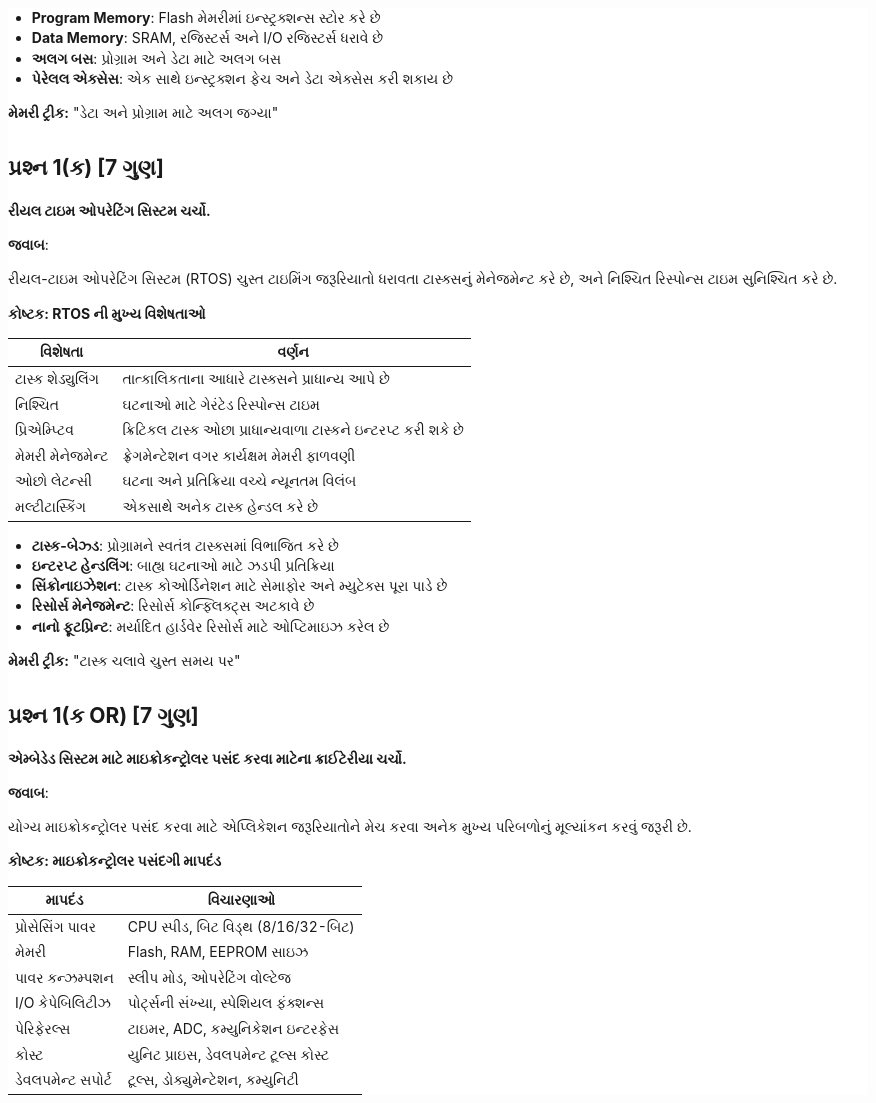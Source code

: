 - **Program Memory**: Flash મેમરીમાં ઇન્સ્ટ્રક્શન્સ સ્ટોર કરે છે
- **Data Memory**: SRAM, રજિસ્ટર્સ અને I/O રજિસ્ટર્સ ધરાવે છે
- **અલગ બસ**: પ્રોગ્રામ અને ડેટા માટે અલગ બસ
- **પેરેલલ એક્સેસ**: એક સાથે ઇન્સ્ટ્રક્શન ફેચ અને ડેટા એક્સેસ કરી શકાય છે

**મેમરી ટ્રીક:** "ડેટા અને પ્રોગ્રામ માટે અલગ જગ્યા"

## પ્રશ્ન 1(ક) [7 ગુણ]

**રીયલ ટાઇમ ઓપરેટિંગ સિસ્ટમ ચર્ચો.**

**જવાબ**:

રીયલ-ટાઇમ ઓપરેટિંગ સિસ્ટમ (RTOS) ચુસ્ત ટાઇમિંગ જરૂરિયાતો ધરાવતા ટાસ્ક્સનું મેનેજમેન્ટ કરે છે, અને નિશ્ચિત રિસ્પોન્સ ટાઇમ સુનિશ્ચિત કરે છે.

**કોષ્ટક: RTOS ની મુખ્ય વિશેષતાઓ**

| વિશેષતા | વર્ણન |
|---------|-------------|
| ટાસ્ક શેડ્યુલિંગ | તાત્કાલિકતાના આધારે ટાસ્ક્સને પ્રાધાન્ય આપે છે |
| નિશ્ચિત | ઘટનાઓ માટે ગેરંટેડ રિસ્પોન્સ ટાઇમ |
| પ્રિએમ્પ્ટિવ | ક્રિટિકલ ટાસ્ક ઓછા પ્રાધાન્યવાળા ટાસ્કને ઇન્ટરપ્ટ કરી શકે છે |
| મેમરી મેનેજમેન્ટ | ફ્રેગમેન્ટેશન વગર કાર્યક્ષમ મેમરી ફાળવણી |
| ઓછો લેટન્સી | ઘટના અને પ્રતિક્રિયા વચ્ચે ન્યૂનતમ વિલંબ |
| મલ્ટીટાસ્કિંગ | એકસાથે અનેક ટાસ્ક હેન્ડલ કરે છે |

- **ટાસ્ક-બેઝ્ડ**: પ્રોગ્રામને સ્વતંત્ર ટાસ્ક્સમાં વિભાજિત કરે છે
- **ઇન્ટરપ્ટ હેન્ડલિંગ**: બાહ્ય ઘટનાઓ માટે ઝડપી પ્રતિક્રિયા
- **સિંક્રોનાઇઝેશન**: ટાસ્ક કોઓર્ડિનેશન માટે સેમાફોર અને મ્યુટેક્સ પૂરા પાડે છે
- **રિસોર્સ મેનેજમેન્ટ**: રિસોર્સ કોન્ફ્લિક્ટ્સ અટકાવે છે
- **નાનો ફૂટપ્રિન્ટ**: મર્યાદિત હાર્ડવેર રિસોર્સ માટે ઓપ્ટિમાઇઝ કરેલ છે

**મેમરી ટ્રીક:** "ટાસ્ક ચલાવે ચુસ્ત સમય પર"

## પ્રશ્ન 1(ક OR) [7 ગુણ]

**એમ્બેડેડ સિસ્ટમ માટે માઇક્રોકન્ટ્રોલર પસંદ કરવા માટેના ક્રાઈટેરીયા ચર્ચો.**

**જવાબ**:

યોગ્ય માઇક્રોકન્ટ્રોલર પસંદ કરવા માટે એપ્લિકેશન જરૂરિયાતોને મેચ કરવા અનેક મુખ્ય પરિબળોનું મૂલ્યાંકન કરવું જરૂરી છે.

**કોષ્ટક: માઇક્રોકન્ટ્રોલર પસંદગી માપદંડ**

| માપદંડ | વિચારણાઓ |
|-----------|----------------|
| પ્રોસેસિંગ પાવર | CPU સ્પીડ, બિટ વિડ્થ (8/16/32-બિટ) |
| મેમરી | Flash, RAM, EEPROM સાઇઝ |
| પાવર કન્ઝમ્પશન | સ્લીપ મોડ, ઓપરેટિંગ વોલ્ટેજ |
| I/O કેપેબિલિટીઝ | પોર્ટ્સની સંખ્યા, સ્પેશિયલ ફંક્શન્સ |
| પેરિફેરલ્સ | ટાઇમર, ADC, કમ્યુનિકેશન ઇન્ટરફેસ |
| કોસ્ટ | યુનિટ પ્રાઇસ, ડેવલપમેન્ટ ટૂલ્સ કોસ્ટ |
| ડેવલપમેન્ટ સપોર્ટ | ટૂલ્સ, ડોક્યુમેન્ટેશન, કમ્યુનિટી |
